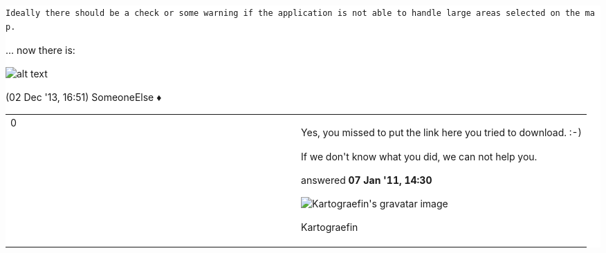 <span id="28698"></span>
<div id="comment-28698" class="comment">
<div id="post-28698-score" class="comment-score">
&#10;</div>
<div class="comment-text">
<pre><code>Ideally there should be a check or some warning if the application is not able to handle large areas selected on the map.</code></pre>
<p>... now there is:</p>
<p><img src="http://help.openstreetmap.org/upfiles/export_1.png" alt="alt text" /></p>
</div>
<div id="comment-28698-info" class="comment-info">
<span class="comment-age">(02 Dec '13, 16:51)</span> <span class="comment-user userinfo">SomeoneElse ♦</span>
</div>
</div>
</div>
<div id="comment-tools-20991" class="comment-tools">
&#10;</div>
<div class="clear">
&#10;</div>
<div id="comment-20991-form-container" class="comment-form-container">
&#10;</div>
<div class="clear">
&#10;</div>
</div></td>
</tr>
</tbody>
</table>

</div>

<span id="2062"></span>

<div id="answer-container-2062" class="answer">

<table style="width:100%;">
<colgroup>
<col style="width: 50%" />
<col style="width: 50%" />
</colgroup>
<tbody>
<tr>
<td style="width: 30px; vertical-align: top"><div class="vote-buttons">
<span id="post-2062-upvote" class="ajax-command post-vote up" rel="nofollow" title="I like this post (click again to cancel)"> </span>
<div id="post-2062-score" class="post-score" title="current number of votes">
0
</div>
<span id="post-2062-downvote" class="ajax-command post-vote down" rel="nofollow" title="I dont like this post (click again to cancel)"> </span>
</div></td>
<td><div class="item-right">
<div class="answer-body">
<p>Yes, you missed to put the link here you tried to download. :-)</p>
<p>If we don't know what you did, we can not help you.</p>
</div>
<div class="answer-controls post-controls">
&#10;</div>
<div class="post-update-info-container">
<div class="post-update-info post-update-info-user">
<p>answered <strong>07 Jan '11, 14:30</strong></p>
<img src="https://secure.gravatar.com/avatar/cb9e3487765b1e13e3fd6ebb00fdcac7?s=32&amp;d=identicon&amp;r=g" class="gravatar" width="32" height="32" alt="Kartograefin&#39;s gravatar image" />
<p><span>Kartograefin</span><br />